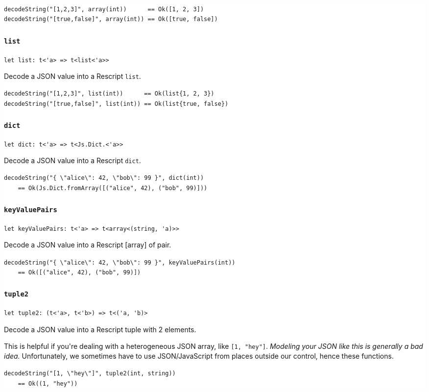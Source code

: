 ```rescript
decodeString("[1,2,3]", array(int))      == Ok([1, 2, 3])
decodeString("[true,false]", array(int)) == Ok([true, false])
```

### `list`

```rescript
let list: t<'a> => t<list<'a>> 
```

Decode a JSON value into a Rescript `list`.

```rescript
decodeString("[1,2,3]", list(int))      == Ok(list{1, 2, 3})
decodeString("[true,false]", list(int)) == Ok(list{true, false})
```

### `dict`

```rescript
let dict: t<'a> => t<Js.Dict.<'a>> 
```

Decode a JSON value into a Rescript `dict`.

```rescript
decodeString("{ \"alice\": 42, \"bob\": 99 }", dict(int))
	== Ok(Js.Dict.fromArray([("alice", 42), ("bob", 99)]))
```

### `keyValuePairs`

```rescript
let keyValuePairs: t<'a> => t<array<(string, 'a)>>
```

Decode a JSON value into a Rescript [array] of pair.

```rescript
decodeString("{ \"alice\": 42, \"bob\": 99 }", keyValuePairs(int))
	== Ok([("alice", 42), ("bob", 99)])
```

### `tuple2`

```rescript
let tuple2: (t<'a>, t<'b>) => t<('a, 'b)>
```

Decode a JSON value into a Rescript tuple with 2 elements.

This is helpful if you're dealing with a heterogeneous JSON array, like `[1, "hey"]`. *Modeling your JSON like this is generally a bad idea.* Unfortunately, we sometimes have to use JSON/JavaScript from places outside our control, hence these functions.

```rescript
decodeString("[1, \"hey\"]", tuple2(int, string))
	== Ok((1, "hey"))
```

